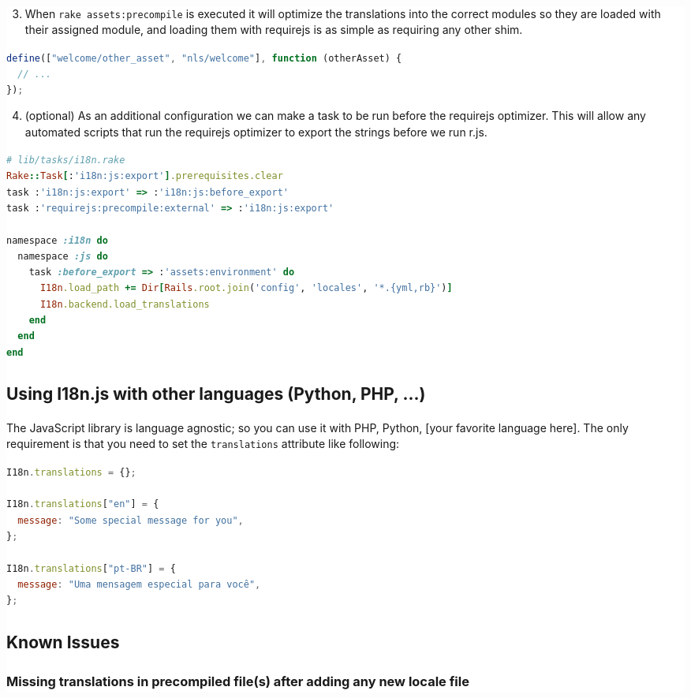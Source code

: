 3. When `rake assets:precompile` is executed it will optimize the translations
   into the correct modules so they are loaded with their assigned module, and
   loading them with requirejs is as simple as requiring any other shim.

```javascript
define(["welcome/other_asset", "nls/welcome"], function (otherAsset) {
  // ...
});
```

4. (optional) As an additional configuration we can make a task to be run before
   the requirejs optimizer. This will allow any automated scripts that run the
   requirejs optimizer to export the strings before we run r.js.

```rake
# lib/tasks/i18n.rake
Rake::Task[:'i18n:js:export'].prerequisites.clear
task :'i18n:js:export' => :'i18n:js:before_export'
task :'requirejs:precompile:external' => :'i18n:js:export'

namespace :i18n do
  namespace :js do
    task :before_export => :'assets:environment' do
      I18n.load_path += Dir[Rails.root.join('config', 'locales', '*.{yml,rb}')]
      I18n.backend.load_translations
    end
  end
end
```

## Using I18n.js with other languages (Python, PHP, ...)

The JavaScript library is language agnostic; so you can use it with PHP, Python,
[your favorite language here]. The only requirement is that you need to set the
`translations` attribute like following:

```javascript
I18n.translations = {};

I18n.translations["en"] = {
  message: "Some special message for you",
};

I18n.translations["pt-BR"] = {
  message: "Uma mensagem especial para você",
};
```

## Known Issues

### Missing translations in precompiled file(s) after adding any new locale file
